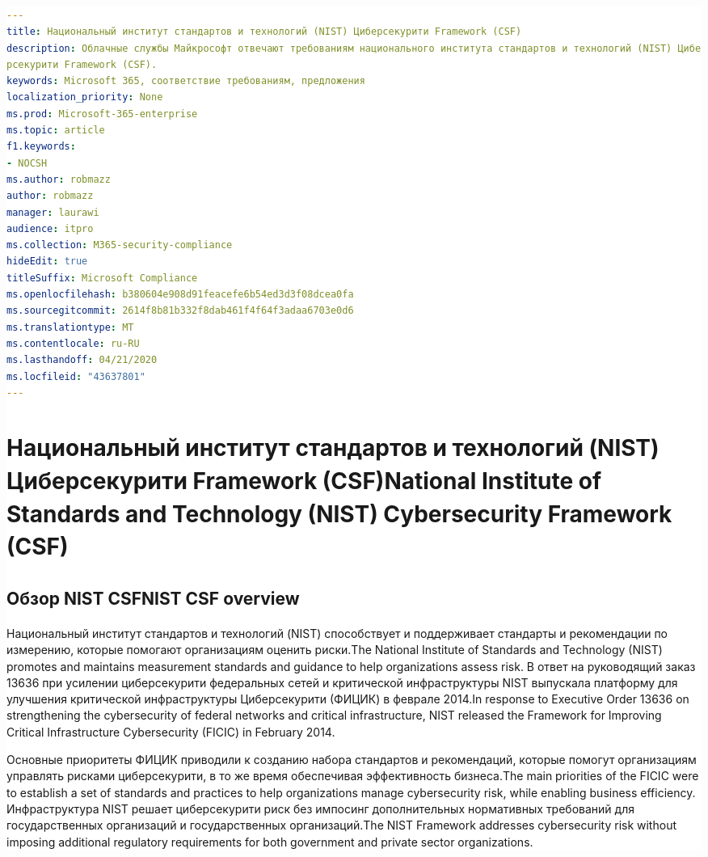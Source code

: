 ```yaml
---
title: Национальный институт стандартов и технологий (NIST) Циберсекурити Framework (CSF)
description: Облачные службы Майкрософт отвечают требованиям национального института стандартов и технологий (NIST) Циберсекурити Framework (CSF).
keywords: Microsoft 365, соответствие требованиям, предложения
localization_priority: None
ms.prod: Microsoft-365-enterprise
ms.topic: article
f1.keywords:
- NOCSH
ms.author: robmazz
author: robmazz
manager: laurawi
audience: itpro
ms.collection: M365-security-compliance
hideEdit: true
titleSuffix: Microsoft Compliance
ms.openlocfilehash: b380604e908d91feacefe6b54ed3d3f08dcea0fa
ms.sourcegitcommit: 2614f8b81b332f8dab461f4f64f3adaa6703e0d6
ms.translationtype: MT
ms.contentlocale: ru-RU
ms.lasthandoff: 04/21/2020
ms.locfileid: "43637801"
---
```

# <a name="national-institute-of-standards-and-technology-nist-cybersecurity-framework-csf"></a><span data-ttu-id="d558e-104">Национальный институт стандартов и технологий (NIST) Циберсекурити Framework (CSF)</span><span class="sxs-lookup"><span data-stu-id="d558e-104">National Institute of Standards and Technology (NIST) Cybersecurity Framework (CSF)</span></span>

## <a name="nist-csf-overview"></a><span data-ttu-id="d558e-105">Обзор NIST CSF</span><span class="sxs-lookup"><span data-stu-id="d558e-105">NIST CSF overview</span></span>

<span data-ttu-id="d558e-106">Национальный институт стандартов и технологий (NIST) способствует и поддерживает стандарты и рекомендации по измерению, которые помогают организациям оценить риски.</span><span class="sxs-lookup"><span data-stu-id="d558e-106">The National Institute of Standards and Technology (NIST) promotes and maintains measurement standards and guidance to help organizations assess risk.</span></span> <span data-ttu-id="d558e-107">В ответ на руководящий заказ 13636 при усилении циберсекурити федеральных сетей и критической инфраструктуры NIST выпускала платформу для улучшения критической инфраструктуры Циберсекурити (ФИЦИК) в феврале 2014.</span><span class="sxs-lookup"><span data-stu-id="d558e-107">In response to Executive Order 13636 on strengthening the cybersecurity of federal networks and critical infrastructure, NIST released the Framework for Improving Critical Infrastructure Cybersecurity (FICIC) in February 2014.</span></span>

<span data-ttu-id="d558e-108">Основные приоритеты ФИЦИК приводили к созданию набора стандартов и рекомендаций, которые помогут организациям управлять рисками циберсекурити, в то же время обеспечивая эффективность бизнеса.</span><span class="sxs-lookup"><span data-stu-id="d558e-108">The main priorities of the FICIC were to establish a set of standards and practices to help organizations manage cybersecurity risk, while enabling business efficiency.</span></span> <span data-ttu-id="d558e-109">Инфраструктура NIST решает циберсекурити риск без импосинг дополнительных нормативных требований для государственных организаций и государственных организаций.</span><span class="sxs-lookup"><span data-stu-id="d558e-109">The NIST Framework addresses cybersecurity risk without imposing additional regulatory requirements for both government and private sector organizations.</span></span>
